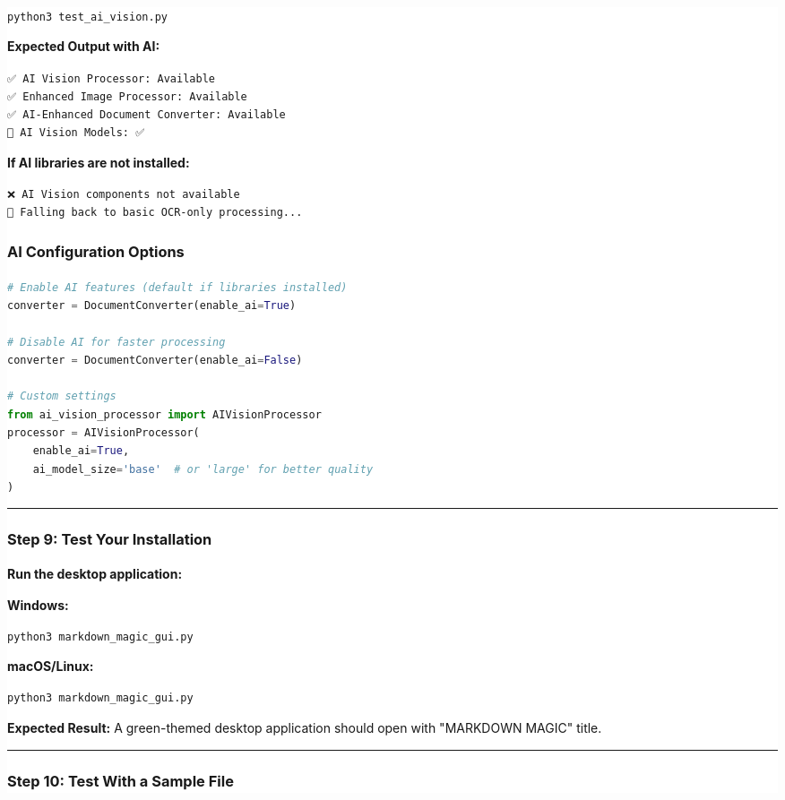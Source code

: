 ```bash
python3 test_ai_vision.py
```

**Expected Output with AI:**
```
✅ AI Vision Processor: Available
✅ Enhanced Image Processor: Available  
✅ AI-Enhanced Document Converter: Available
🤖 AI Vision Models: ✅
```

**If AI libraries are not installed:**
```
❌ AI Vision components not available
🔄 Falling back to basic OCR-only processing...
```

### **AI Configuration Options**

```python
# Enable AI features (default if libraries installed)
converter = DocumentConverter(enable_ai=True)

# Disable AI for faster processing
converter = DocumentConverter(enable_ai=False)

# Custom settings
from ai_vision_processor import AIVisionProcessor
processor = AIVisionProcessor(
    enable_ai=True,
    ai_model_size='base'  # or 'large' for better quality
)
```

---

### **Step 9: Test Your Installation**

**Run the desktop application:**

**Windows:**
```cmd
python3 markdown_magic_gui.py
```

**macOS/Linux:**
```bash
python3 markdown_magic_gui.py
```

**Expected Result:** A green-themed desktop application should open with "MARKDOWN MAGIC" title.

---

### **Step 10: Test With a Sample File**
